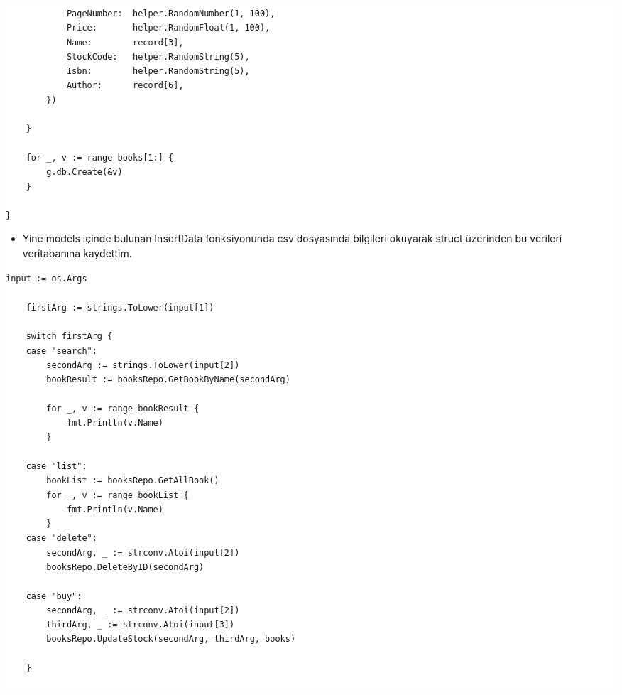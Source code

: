 ```
			PageNumber:  helper.RandomNumber(1, 100),
			Price:       helper.RandomFloat(1, 100),
			Name:        record[3],
			StockCode:   helper.RandomString(5),
			Isbn:        helper.RandomString(5),
			Author:      record[6],
		})

	}

	for _, v := range books[1:] {
		g.db.Create(&v)
	}

}

```

- Yine models içinde bulunan InsertData fonksiyonunda csv dosyasında bilgileri okuyarak struct üzerinden bu verileri veritabanına kaydettim.


```
input := os.Args

	firstArg := strings.ToLower(input[1])

	switch firstArg {
	case "search":
		secondArg := strings.ToLower(input[2])
		bookResult := booksRepo.GetBookByName(secondArg)

		for _, v := range bookResult {
			fmt.Println(v.Name)
		}

	case "list":
		bookList := booksRepo.GetAllBook()
		for _, v := range bookList {
			fmt.Println(v.Name)
		}
	case "delete":
		secondArg, _ := strconv.Atoi(input[2])
		booksRepo.DeleteByID(secondArg)

	case "buy":
		secondArg, _ := strconv.Atoi(input[2])
		thirdArg, _ := strconv.Atoi(input[3])
		booksRepo.UpdateStock(secondArg, thirdArg, books)

	}


```

